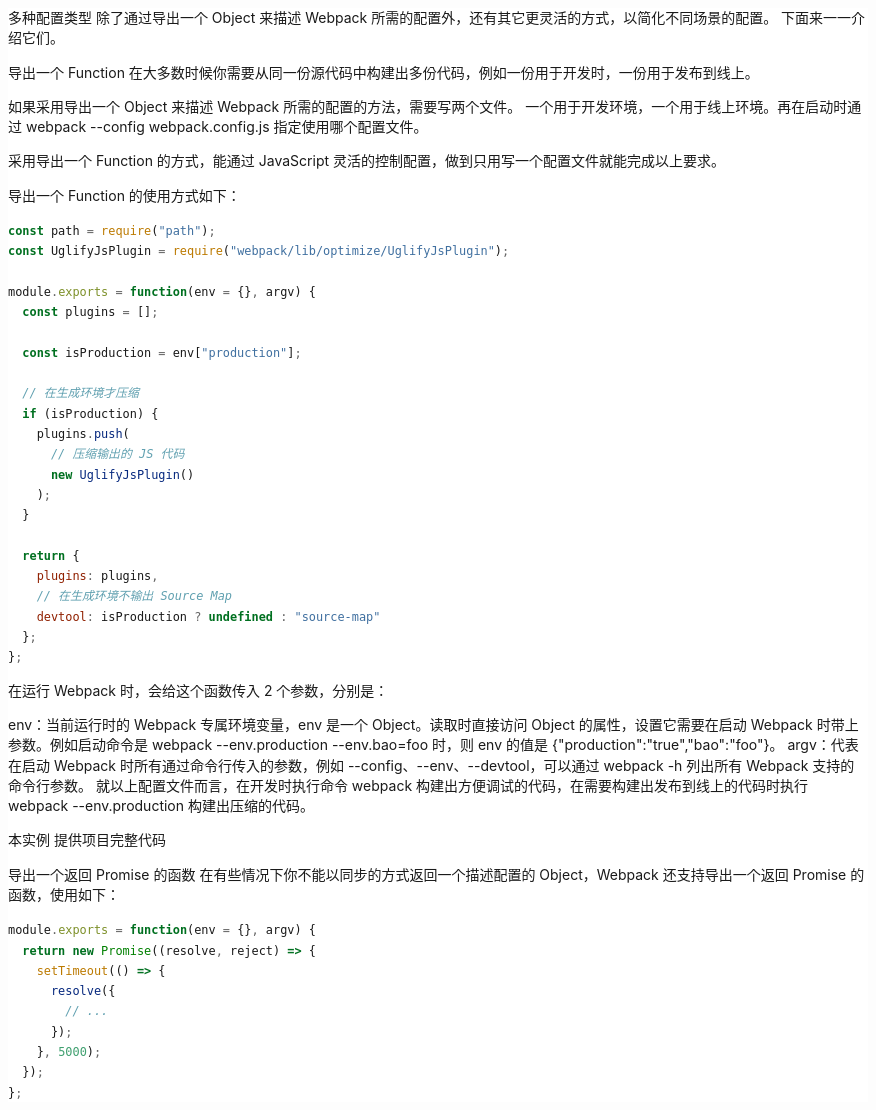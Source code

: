 
多种配置类型
除了通过导出一个 Object 来描述 Webpack 所需的配置外，还有其它更灵活的方式，以简化不同场景的配置。 下面来一一介绍它们。

导出一个 Function
在大多数时候你需要从同一份源代码中构建出多份代码，例如一份用于开发时，一份用于发布到线上。

如果采用导出一个 Object 来描述 Webpack 所需的配置的方法，需要写两个文件。 一个用于开发环境，一个用于线上环境。再在启动时通过 webpack --config webpack.config.js 指定使用哪个配置文件。

采用导出一个 Function 的方式，能通过 JavaScript 灵活的控制配置，做到只用写一个配置文件就能完成以上要求。

导出一个 Function 的使用方式如下：

```js
const path = require("path");
const UglifyJsPlugin = require("webpack/lib/optimize/UglifyJsPlugin");

module.exports = function(env = {}, argv) {
  const plugins = [];

  const isProduction = env["production"];

  // 在生成环境才压缩
  if (isProduction) {
    plugins.push(
      // 压缩输出的 JS 代码
      new UglifyJsPlugin()
    );
  }

  return {
    plugins: plugins,
    // 在生成环境不输出 Source Map
    devtool: isProduction ? undefined : "source-map"
  };
};
```

在运行 Webpack 时，会给这个函数传入 2 个参数，分别是：

env：当前运行时的 Webpack 专属环境变量，env 是一个 Object。读取时直接访问 Object 的属性，设置它需要在启动 Webpack 时带上参数。例如启动命令是 webpack --env.production --env.bao=foo 时，则 env 的值是 {"production":"true","bao":"foo"}。
argv：代表在启动 Webpack 时所有通过命令行传入的参数，例如 --config、--env、--devtool，可以通过 webpack -h 列出所有 Webpack 支持的命令行参数。
就以上配置文件而言，在开发时执行命令 webpack 构建出方便调试的代码，在需要构建出发布到线上的代码时执行 webpack --env.production 构建出压缩的代码。

本实例 提供项目完整代码

导出一个返回 Promise 的函数
在有些情况下你不能以同步的方式返回一个描述配置的 Object，Webpack 还支持导出一个返回 Promise 的函数，使用如下：

```js
module.exports = function(env = {}, argv) {
  return new Promise((resolve, reject) => {
    setTimeout(() => {
      resolve({
        // ...
      });
    }, 5000);
  });
};
```

